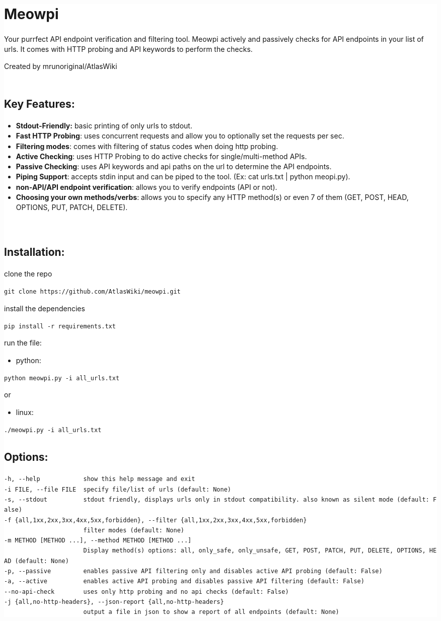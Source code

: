 # Meowpi 
 Your purrfect API endpoint verification and filtering tool. 
 Meowpi actively and passively checks for API endpoints in your list of urls. It comes with HTTP probing and API keywords to perform the checks.
  
  Created by mrunoriginal/AtlasWiki
<br>
<br>

## Key Features:
+ **Stdout-Friendly:** basic printing of only urls to stdout.
+ **Fast HTTP Probing**: uses concurrent requests and allow you to optionally set the requests per sec.
+ **Filtering modes**: comes with filtering of status codes when doing http probing.
+ **Active Checking**: uses HTTP Probing to do active checks for single/multi-method APIs.
+ **Passive Checking**: uses API keywords and api paths on the url to determine the API endpoints.
+ **Piping Support**: accepts stdin input and can be piped to the tool. (Ex: cat urls.txt | python meopi.py).
+ **non-API/API endpoint verification**: allows you to verify endpoints (API or not).
+ **Choosing your own methods/verbs**: allows you to specify any HTTP method(s) or even 7 of them (GET, POST, HEAD, OPTIONS, PUT, PATCH, DELETE).
<br>

## Installation:

clone the repo
```
git clone https://github.com/AtlasWiki/meowpi.git
```
install the dependencies
```
pip install -r requirements.txt
```

run the file:
+ python:
```
python meowpi.py -i all_urls.txt
```
or
+ linux:
```
./meowpi.py -i all_urls.txt
```


## Options:
```
-h, --help            show this help message and exit
-i FILE, --file FILE  specify file/list of urls (default: None)
-s, --stdout          stdout friendly, displays urls only in stdout compatibility. also known as silent mode (default: False)
-f {all,1xx,2xx,3xx,4xx,5xx,forbidden}, --filter {all,1xx,2xx,3xx,4xx,5xx,forbidden}
                      filter modes (default: None)
-m METHOD [METHOD ...], --method METHOD [METHOD ...]
                      Display method(s) options: all, only_safe, only_unsafe, GET, POST, PATCH, PUT, DELETE, OPTIONS, HEAD (default: None)
-p, --passive         enables passive API filtering only and disables active API probing (default: False)
-a, --active          enables active API probing and disables passive API filtering (default: False)
--no-api-check        uses only http probing and no api checks (default: False)
-j {all,no-http-headers}, --json-report {all,no-http-headers}
                      output a file in json to show a report of all endpoints (default: None)
```